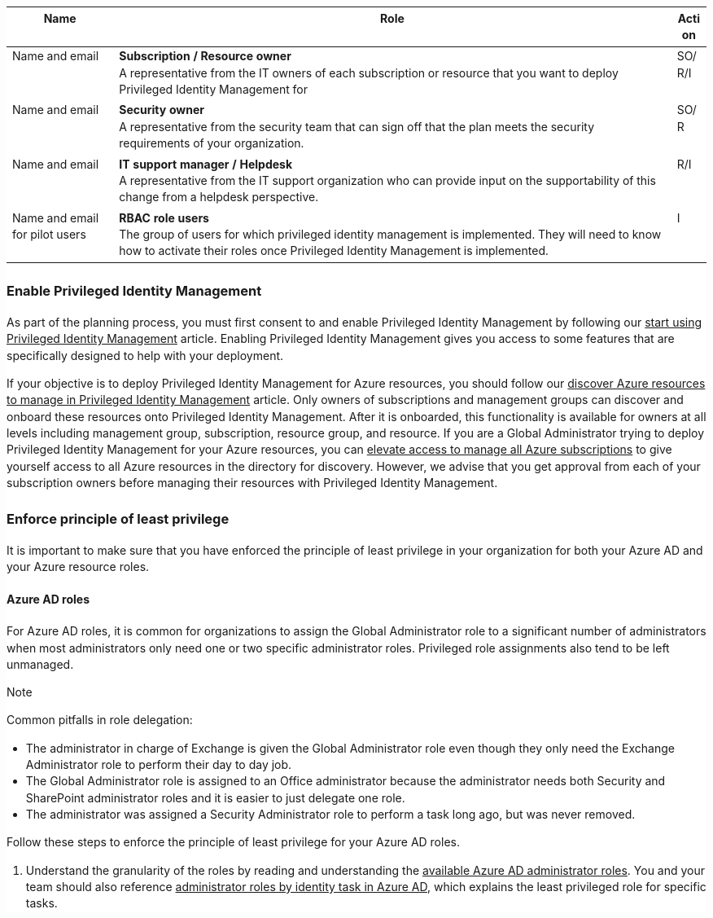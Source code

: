 | Name | Role | Action |
| --- | --- | --- |
| Name and email | **Subscription / Resource owner**<br/>A representative from the IT owners of each subscription or resource that you want to deploy Privileged Identity Management for | SO/R/I |
| Name and email | **Security owner**<br/>A representative from the security team that can sign off that the plan meets the security requirements of your organization. | SO/R |
| Name and email | **IT support manager / Helpdesk**<br/>A representative from the IT support organization who can provide input on the supportability of this change from a helpdesk perspective. | R/I |
| Name and email for pilot users | **RBAC role users**<br/>The group of users for which privileged identity management is implemented. They will need to know how to activate their roles once Privileged Identity Management is implemented. | I |

### Enable Privileged Identity Management

As part of the planning process, you must first consent to and enable Privileged Identity Management by following our [start using Privileged Identity Management](pim-getting-started.md) article. Enabling Privileged Identity Management gives you access to some features that are specifically designed to help with your deployment.

If your objective is to deploy Privileged Identity Management for Azure resources, you should follow our [discover Azure resources to manage in Privileged Identity Management](pim-resource-roles-discover-resources.md) article. Only owners of subscriptions and management groups can discover and onboard these resources onto Privileged Identity Management. After it is onboarded, this functionality is available for owners at all levels including management group, subscription, resource group, and resource. If you are a Global Administrator trying to deploy Privileged Identity Management for your Azure resources, you can [elevate access to manage all Azure subscriptions](../../role-based-access-control/elevate-access-global-admin.md?toc=%2fazure%2factive-directory%2fprivileged-identity-management%2ftoc.json) to give yourself access to all Azure resources in the directory for discovery. However, we advise that you get approval from each of your subscription owners before managing their resources with Privileged Identity Management.

### Enforce principle of least privilege

It is important to make sure that you have enforced the principle of least privilege in your organization for both your Azure AD and your Azure resource roles.

#### Azure AD roles

For Azure AD roles, it is common for organizations to assign the Global Administrator role to a significant number of administrators when most administrators only need one or two specific administrator roles. Privileged role assignments also tend to be left unmanaged.

> [!NOTE]
> Common pitfalls in role delegation:
>
> - The administrator in charge of Exchange is given the Global Administrator role even though they only need the Exchange Administrator role to perform their day to day job.
> - The Global Administrator role is assigned to an Office administrator because the administrator needs both Security and SharePoint administrator roles and it is easier to just delegate one role.
> - The administrator was assigned a Security Administrator role to perform a task long ago, but was never removed.

Follow these steps to enforce the principle of least privilege for your Azure AD roles.

1. Understand the granularity of the roles by reading and understanding the [available Azure AD administrator roles](../users-groups-roles/directory-assign-admin-roles.md#available-roles). You and your team should also reference [administrator roles by identity task in Azure AD](../users-groups-roles/roles-delegate-by-task.md), which explains the least privileged role for specific tasks.
